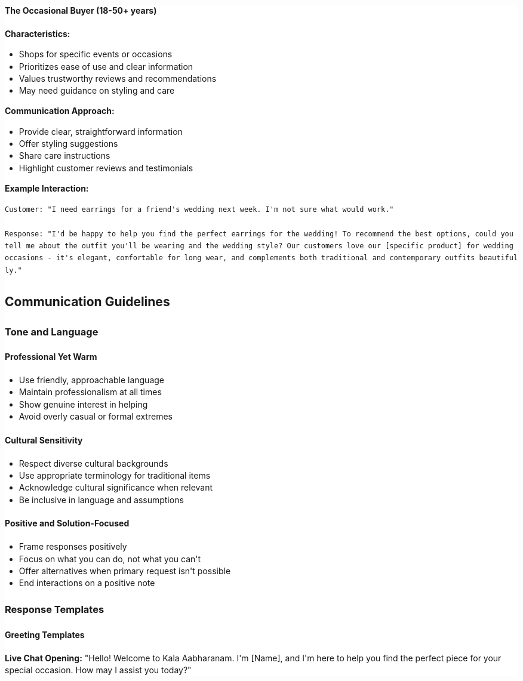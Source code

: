 #### The Occasional Buyer (18-50+ years)
**Characteristics:**
- Shops for specific events or occasions
- Prioritizes ease of use and clear information
- Values trustworthy reviews and recommendations
- May need guidance on styling and care

**Communication Approach:**
- Provide clear, straightforward information
- Offer styling suggestions
- Share care instructions
- Highlight customer reviews and testimonials

**Example Interaction:**
```
Customer: "I need earrings for a friend's wedding next week. I'm not sure what would work."

Response: "I'd be happy to help you find the perfect earrings for the wedding! To recommend the best options, could you tell me about the outfit you'll be wearing and the wedding style? Our customers love our [specific product] for wedding occasions - it's elegant, comfortable for long wear, and complements both traditional and contemporary outfits beautifully."
```

## Communication Guidelines

### Tone and Language

#### Professional Yet Warm
- Use friendly, approachable language
- Maintain professionalism at all times
- Show genuine interest in helping
- Avoid overly casual or formal extremes

#### Cultural Sensitivity
- Respect diverse cultural backgrounds
- Use appropriate terminology for traditional items
- Acknowledge cultural significance when relevant
- Be inclusive in language and assumptions

#### Positive and Solution-Focused
- Frame responses positively
- Focus on what you can do, not what you can't
- Offer alternatives when primary request isn't possible
- End interactions on a positive note

### Response Templates

#### Greeting Templates
**Live Chat Opening:**
"Hello! Welcome to Kala Aabharanam. I'm [Name], and I'm here to help you find the perfect piece for your special occasion. How may I assist you today?"
